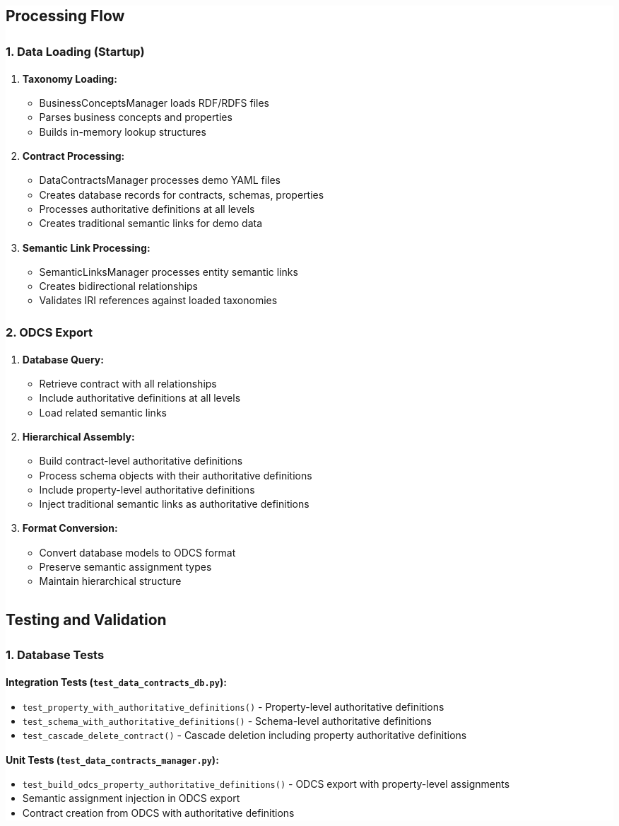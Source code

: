 ## Processing Flow

### 1. Data Loading (Startup)

1. **Taxonomy Loading:**
   - BusinessConceptsManager loads RDF/RDFS files
   - Parses business concepts and properties
   - Builds in-memory lookup structures

2. **Contract Processing:**
   - DataContractsManager processes demo YAML files
   - Creates database records for contracts, schemas, properties
   - Processes authoritative definitions at all levels
   - Creates traditional semantic links for demo data

3. **Semantic Link Processing:**
   - SemanticLinksManager processes entity semantic links
   - Creates bidirectional relationships
   - Validates IRI references against loaded taxonomies

### 2. ODCS Export

1. **Database Query:**
   - Retrieve contract with all relationships
   - Include authoritative definitions at all levels
   - Load related semantic links

2. **Hierarchical Assembly:**
   - Build contract-level authoritative definitions
   - Process schema objects with their authoritative definitions
   - Include property-level authoritative definitions
   - Inject traditional semantic links as authoritative definitions

3. **Format Conversion:**
   - Convert database models to ODCS format
   - Preserve semantic assignment types
   - Maintain hierarchical structure

## Testing and Validation

### 1. Database Tests

**Integration Tests (`test_data_contracts_db.py`):**
- `test_property_with_authoritative_definitions()` - Property-level authoritative definitions
- `test_schema_with_authoritative_definitions()` - Schema-level authoritative definitions
- `test_cascade_delete_contract()` - Cascade deletion including property authoritative definitions

**Unit Tests (`test_data_contracts_manager.py`):**
- `test_build_odcs_property_authoritative_definitions()` - ODCS export with property-level assignments
- Semantic assignment injection in ODCS export
- Contract creation from ODCS with authoritative definitions
